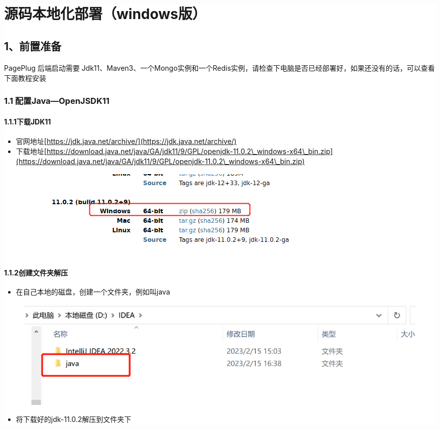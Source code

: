 # 源码本地化部署（windows版）



## 1、前置准备

PagePlug 后端启动需要 Jdk11、Maven3、一个Mongo实例和一个Redis实例，请检查下电脑是否已经部署好，如果还没有的话，可以查看下面教程安装

### &#x20;   1.1 配置Java—OpenJSDK11

#### &#x20;       1.1.1下载JDK11

* 官网地址[https://jdk.java.net/archive/](https://jdk.java.net/archive/)
* 下载地址[https://download.java.net/java/GA/jdk11/9/GPL/openjdk-11.0.2\_windows-x64\_bin.zip](https://download.java.net/java/GA/jdk11/9/GPL/openjdk-11.0.2\_windows-x64\_bin.zip)

<figure><img src="../.gitbook/assets/image (7).png" alt=""><figcaption></figcaption></figure>



#### &#x20;       1.1.2创建文件夹解压

* 在自己本地的磁盘，创建一个文件夹，例如叫java

<figure><img src="../.gitbook/assets/image (9).png" alt=""><figcaption></figcaption></figure>

* 将下载好的jdk-11.0.2解压到文件夹下
